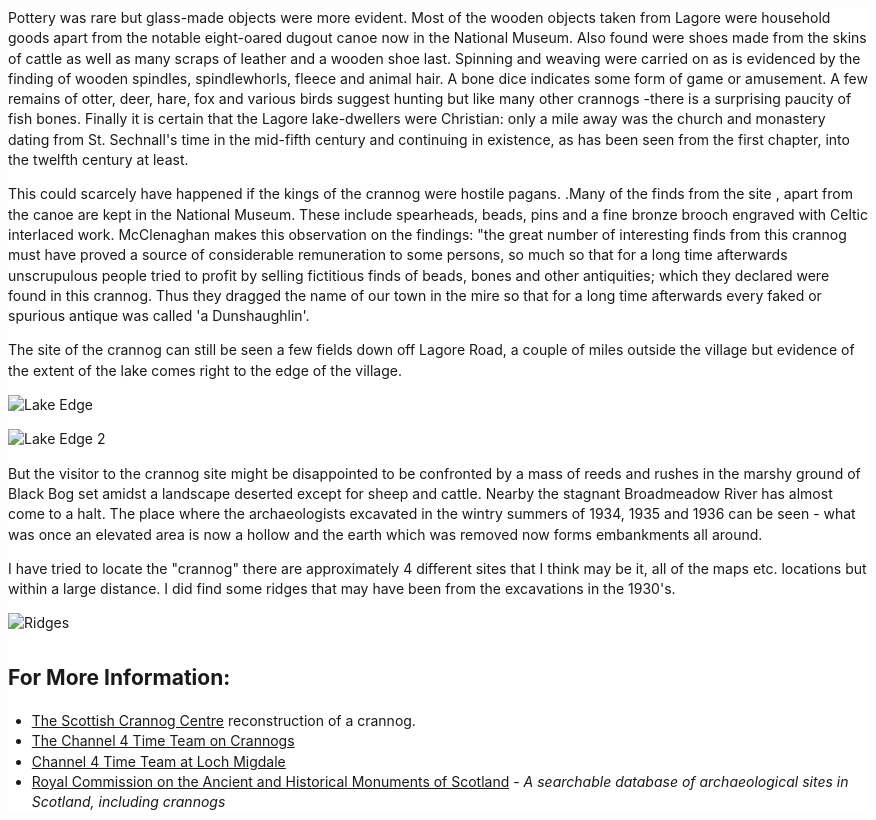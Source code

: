 
Pottery was rare but glass-made objects were more evident. Most of the wooden objects taken from Lagore were household goods apart from the notable eight-oared dugout canoe now in the National  Museum. Also found were shoes made from the skins of cattle as well as many scraps of leather and a wooden shoe last. Spinning and weaving were carried on as is evidenced by the finding of wooden spindles, spindlewhorls, fleece and animal hair. A bone dice indicates some form of game or amusement. A few remains of otter, deer, hare, fox and various birds suggest hunting but like many other crannogs -there is a surprising paucity of fish bones. Finally it is certain that the Lagore lake-dwellers were Christian: only a mile away was the church and monastery dating from St. Sechnall's time in the mid-fifth century and continuing in existence, as has been seen from the first chapter, into the twelfth century at least.  

This could scarcely have happened if the kings of the crannog were hostile pagans. .Many of the finds from the site , apart from the canoe are kept in the National Museum. These include spearheads, beads, pins and a fine bronze brooch engraved with Celtic interlaced work. McClenaghan makes this observation on the findings: "the great number of interesting finds from this crannog must have proved a source of considerable remuneration to some persons, so much so that for a long time afterwards unscrupulous people tried to profit by selling fictitious finds of beads, bones and other antiquities; which they declared were found in this crannog. Thus they dragged the name of our town in the mire so that for a long time afterwards every faked or spurious antique was called 'a Dunshaughlin'. 

The site of the crannog can still be seen a few fields down off Lagore Road, a couple of miles outside the village but evidence of the extent of the lake comes right to the edge of the village.  

![Lake Edge](lake_edge.JPG)

![Lake Edge 2](lake_edge2.jpg)

But the visitor to the crannog site might be disappointed to be confronted by a mass of reeds and rushes in the marshy ground of Black Bog set amidst a landscape deserted except for sheep and cattle. Nearby the stagnant Broadmeadow  River has almost come to a halt. The place where the archaeologists excavated in the wintry summers of 1934, 1935 and 1936 can be seen - what was once an elevated area is now a hollow and the earth which was removed now forms embankments all around. 

I have tried to locate the "crannog" there are approximately 4 different sites that I think may be it, all of the maps etc. locations but within a large distance.  I did find some ridges that may have been from the excavations in the 1930's. 

![Ridges](ridges.JPG)
 

## For More Information: 

- [The Scottish Crannog Centre](http://www.crannog.co.uk/) reconstruction of a crannog.
- [The Channel 4 Time Team on Crannogs](http://www.channel4.com/history/timeteam/snapshot_crannogs.html) 
- [Channel 4 Time Team at Loch Migdale](http://www.channel4.com/history/timeteam/2004_migdale.html) 
- [Royal Commission on the Ancient and Historical Monuments of Scotland](http://www.rcahms.gov.uk) - *A searchable database of archaeological sites in Scotland, including crannogs*


    



